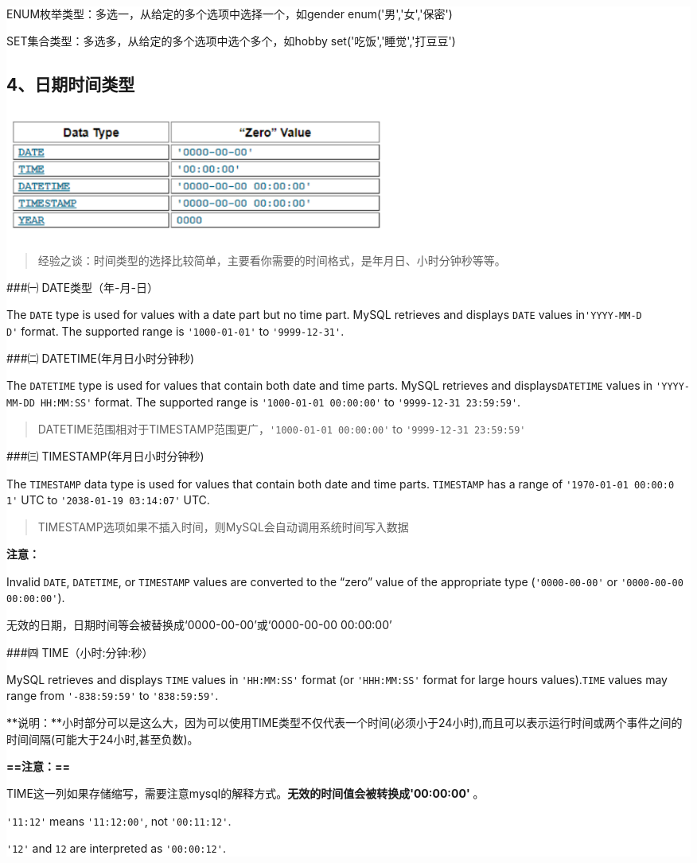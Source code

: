 ENUM枚举类型：多选一，从给定的多个选项中选择一个，如gender  enum('男','女','保密')

SET集合类型：多选多，从给定的多个选项中选个多个，如hobby set('吃饭','睡觉','打豆豆')

## 4、日期时间类型

![image-20200826114942732](media/image-20200826114942732.png)

> 经验之谈：时间类型的选择比较简单，主要看你需要的时间格式，是年月日、小时分钟秒等等。

###㈠ DATE类型（年-月-日）

The `DATE` type is used for values with a date part but no time part. MySQL retrieves and displays `DATE` values in`'YYYY-MM-DD'` format. The supported range is `'1000-01-01'` to `'9999-12-31'`. 

###㈡ DATETIME(年月日小时分钟秒)

The `DATETIME` type is used for values that contain both date and time parts. MySQL retrieves and displays`DATETIME` values in `'YYYY-MM-DD HH:MM:SS'` format. The supported range is `'1000-01-01 00:00:00'` to `'9999-12-31 23:59:59'`. 

> DATETIME范围相对于TIMESTAMP范围更广，`'1000-01-01 00:00:00'` to `'9999-12-31 23:59:59'`

###㈢ TIMESTAMP(年月日小时分钟秒)

The `TIMESTAMP` data type is used for values that contain both date and time parts. `TIMESTAMP` has a range of `'1970-01-01 00:00:01'` UTC to `'2038-01-19 03:14:07'` UTC. 

> TIMESTAMP选项如果不插入时间，则MySQL会自动调用系统时间写入数据

**注意：**

Invalid `DATE`, `DATETIME`, or `TIMESTAMP` values are converted to the “zero” value of the appropriate type (`'0000-00-00'` or `'0000-00-00 00:00:00'`). 

无效的日期，日期时间等会被替换成‘0000-00-00’或‘0000-00-00 00:00:00’

###㈣ TIME（小时:分钟:秒）

MySQL retrieves and displays `TIME` values in `'HH:MM:SS'` format (or `'HHH:MM:SS'` format for large hours values).`TIME` values may range from `'-838:59:59'` to `'838:59:59'`. 

**说明：**小时部分可以是这么大，因为可以使用TIME类型不仅代表一个时间(必须小于24小时),而且可以表示运行时间或两个事件之间的时间间隔(可能大于24小时,甚至负数)。 

**==注意：==**

TIME这一列如果存储缩写，需要注意mysql的解释方式。**无效的时间值会被转换成'00:00:00'** 。

`'11:12'` means `'11:12:00'`, not `'00:11:12'`. 

`'12'` and `12` are interpreted as `'00:00:12'`. 

